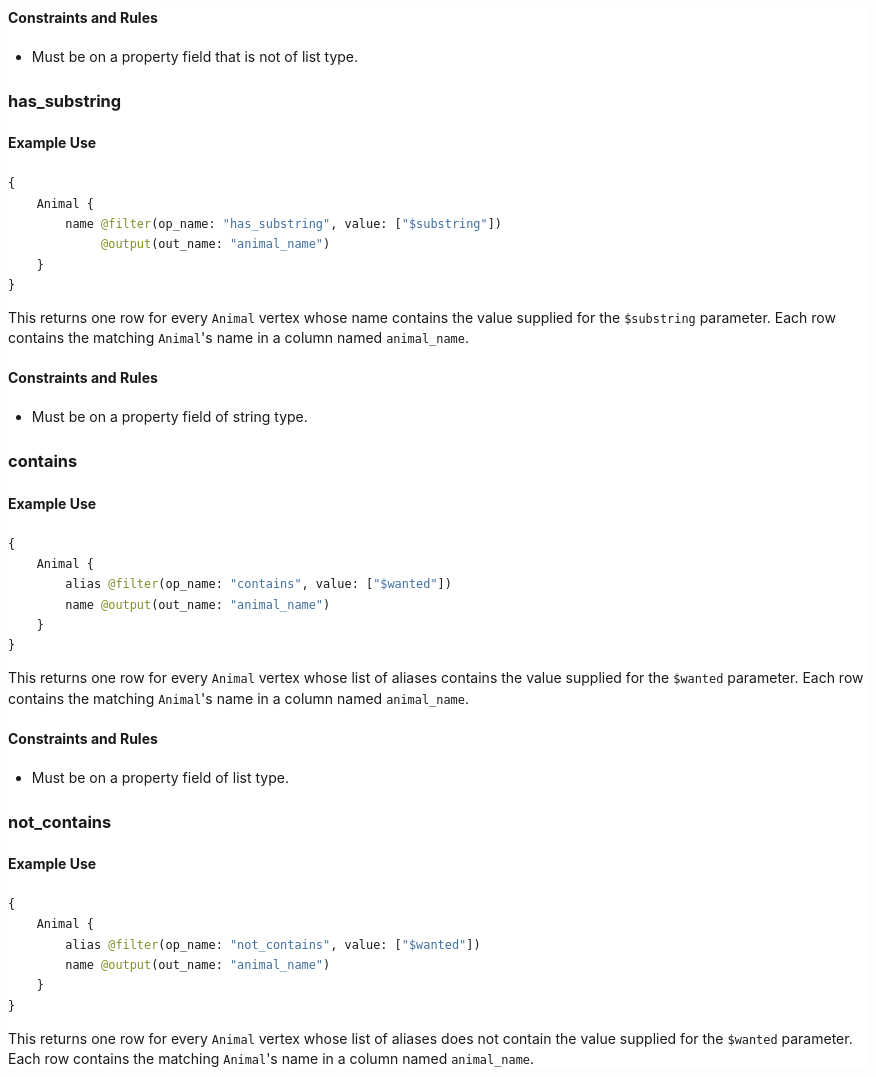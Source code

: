 #### Constraints and Rules
- Must be on a property field that is not of list type.

### has_substring
#### Example Use
```graphql
{
    Animal {
        name @filter(op_name: "has_substring", value: ["$substring"])
             @output(out_name: "animal_name")
    }
}
```
This returns one row for every `Animal` vertex whose name contains the value supplied
for the `$substring` parameter. Each row contains the matching `Animal`'s name
in a column named `animal_name`.

#### Constraints and Rules
- Must be on a property field of string type.

### contains
#### Example Use
```graphql
{
    Animal {
        alias @filter(op_name: "contains", value: ["$wanted"])
        name @output(out_name: "animal_name")
    }
}
```
This returns one row for every `Animal` vertex whose list of aliases contains the value supplied
for the `$wanted` parameter. Each row contains the matching `Animal`'s name
in a column named `animal_name`.

#### Constraints and Rules
- Must be on a property field of list type.

### not_contains
#### Example Use
```graphql
{
    Animal {
        alias @filter(op_name: "not_contains", value: ["$wanted"])
        name @output(out_name: "animal_name")
    }
}
```
This returns one row for every `Animal` vertex whose list of aliases does not contain the value supplied
for the `$wanted` parameter. Each row contains the matching `Animal`'s name
in a column named `animal_name`.
